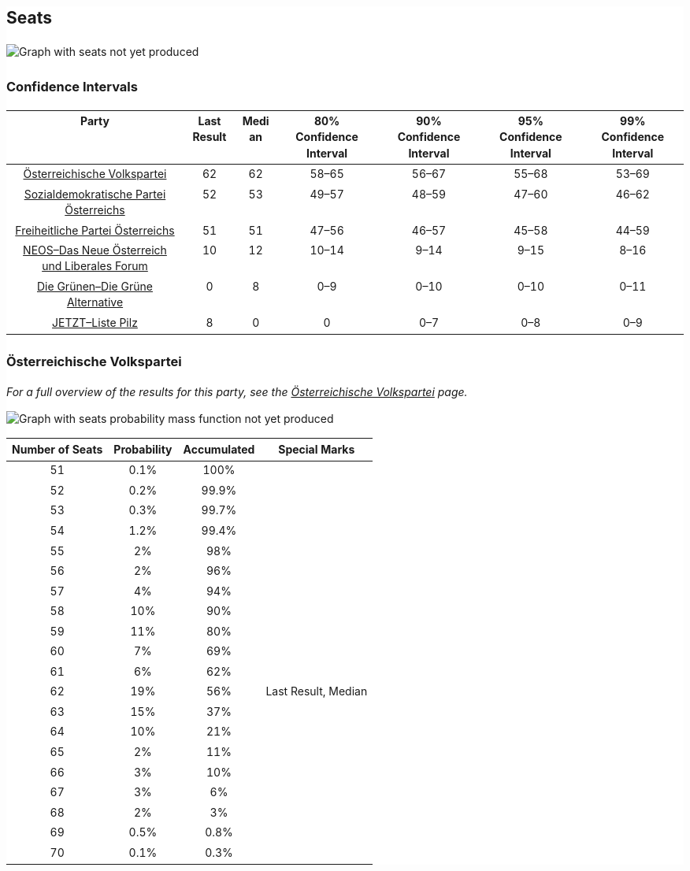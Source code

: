 ## Seats

![Graph with seats not yet produced](2018-01-24-ResearchAffairs-seats.png "Seats")

### Confidence Intervals

| Party | Last Result | Median | 80% Confidence Interval | 90% Confidence Interval | 95% Confidence Interval | 99% Confidence Interval |
|:-----:|:-----------:|:------:|:-----------------------:|:-----------------------:|:-----------------------:|:-----------------------:|
| <a href="#österreichische-volkspartei">Österreichische Volkspartei</a> | 62 | 62 | 58–65 |56–67 |55–68 |53–69 |
| <a href="#sozialdemokratische-partei-österreichs">Sozialdemokratische Partei Österreichs</a> | 52 | 53 | 49–57 |48–59 |47–60 |46–62 |
| <a href="#freiheitliche-partei-österreichs">Freiheitliche Partei Österreichs</a> | 51 | 51 | 47–56 |46–57 |45–58 |44–59 |
| <a href="#neos–das-neue-österreich-und-liberales-forum">NEOS–Das Neue Österreich und Liberales Forum</a> | 10 | 12 | 10–14 |9–14 |9–15 |8–16 |
| <a href="#die-grünen–die-grüne-alternative">Die Grünen–Die Grüne Alternative</a> | 0 | 8 | 0–9 |0–10 |0–10 |0–11 |
| <a href="#jetzt–liste-pilz">JETZT–Liste Pilz</a> | 8 | 0 | 0 |0–7 |0–8 |0–9 |

### Österreichische Volkspartei

*For a full overview of the results for this party, see the [Österreichische Volkspartei](party-österreichischevolkspartei.html) page.*

![Graph with seats probability mass function not yet produced](2018-01-24-ResearchAffairs-seats-pmf-österreichischevolkspartei.png "Seats Probability Mass Function")

| Number of Seats | Probability | Accumulated | Special Marks |
|:---------------:|:-----------:|:-----------:|:-------------:|
| 51 | 0.1% | 100% |  |
| 52 | 0.2% | 99.9% |  |
| 53 | 0.3% | 99.7% |  |
| 54 | 1.2% | 99.4% |  |
| 55 | 2% | 98% |  |
| 56 | 2% | 96% |  |
| 57 | 4% | 94% |  |
| 58 | 10% | 90% |  |
| 59 | 11% | 80% |  |
| 60 | 7% | 69% |  |
| 61 | 6% | 62% |  |
| 62 | 19% | 56% | Last Result, Median |
| 63 | 15% | 37% |  |
| 64 | 10% | 21% |  |
| 65 | 2% | 11% |  |
| 66 | 3% | 10% |  |
| 67 | 3% | 6% |  |
| 68 | 2% | 3% |  |
| 69 | 0.5% | 0.8% |  |
| 70 | 0.1% | 0.3% |  |